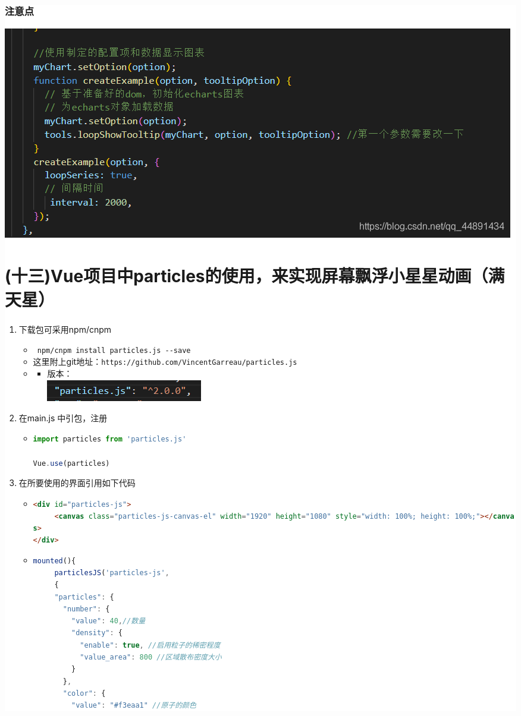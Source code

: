 
### 注意点

![在这里插入图片描述](./src/10.png)

# (十三)Vue项目中particles的使用，来实现屏幕飘浮小星星动画（满天星）

1. 下载包可采用npm/cnpm
   
   + ` npm/cnpm install particles.js --save`
   + 这里附上git地址：`https://github.com/VincentGarreau/particles.js`
   + + 版本：    
       ![版本号](./src/11.png)

2. 在main.js 中引包，注册
   
   + ```js
     import particles from 'particles.js'
     
     Vue.use(particles)
     ```

3. 在所要使用的界面引用如下代码
   
   + ```html
     <div id="particles-js">
          <canvas class="particles-js-canvas-el" width="1920" height="1080" style="width: 100%; height: 100%;"></canvas>
     </div>
     ```
   
   + ```js
     mounted(){
          particlesJS('particles-js',
          {
          "particles": {
            "number": {
              "value": 40,//数量
              "density": {
                "enable": true, //启用粒子的稀密程度
                "value_area": 800 //区域散布密度大小
              }
            },
            "color": {
              "value": "#f3eaa1" //原子的颜色